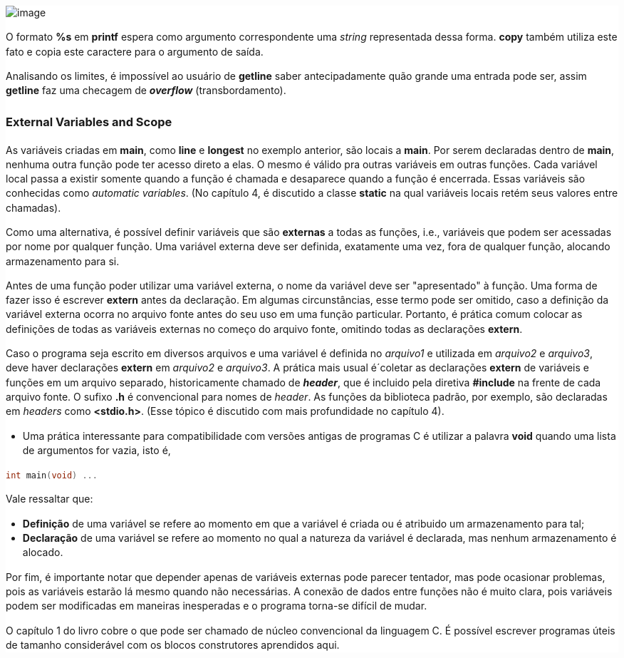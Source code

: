 ![image](https://user-images.githubusercontent.com/69206952/136675756-a21782cf-f670-48e0-ab4a-dcf06e86ea1e.png)

O formato **%s** em **printf** espera como argumento correspondente uma _string_ representada dessa forma. **copy** também utiliza este fato e copia este caractere para o argumento de saída. 

Analisando os limites, é impossível ao usuário de **getline** saber antecipadamente quão grande uma entrada pode ser, assim **getline** faz uma checagem de **_overflow_** (transbordamento).

### External Variables and Scope

As variáveis criadas em **main**, como **line** e **longest** no exemplo anterior, são locais a **main**. Por serem declaradas dentro de **main**, nenhuma outra função pode ter acesso direto a elas. O mesmo é válido pra outras variáveis em outras funções. Cada variável local passa a existir somente quando a função é chamada e desaparece quando a função é encerrada. Essas variáveis são conhecidas como _automatic variables_. (No capítulo 4, é discutido a classe **static** na qual variáveis locais retém seus valores entre chamadas).

Como uma alternativa, é possível definir variáveis que são **externas** a todas as funções, i.e., variáveis que podem ser acessadas por nome por qualquer função. Uma variável externa deve ser definida, exatamente uma vez, fora de qualquer função, alocando armazenamento para si.

Antes de uma função poder utilizar uma variável externa, o nome da variável deve ser "apresentado" à função. Uma forma de fazer isso é escrever **extern** antes da declaração. Em algumas circunstâncias, esse termo pode ser omitido, caso a definição da variável externa ocorra no arquivo fonte antes do seu uso em uma função particular. Portanto, é prática comum colocar as definições de todas as variáveis externas no começo do arquivo fonte, omitindo todas as declarações **extern**.

Caso o programa seja escrito em diversos arquivos e uma variável é definida no _arquivo1_ e utilizada em _arquivo2_ e _arquivo3_, deve haver declarações **extern** em _arquivo2_ e _arquivo3_. A prática mais usual é´coletar as declarações **extern** de variáveis e funções em um arquivo separado, historicamente chamado de _**header**_, que é incluido pela diretiva **#include** na frente de cada arquivo fonte. O sufixo **.h** é convencional para nomes de _header_. As funções da biblioteca padrão, por exemplo, são declaradas em _headers_ como **<stdio.h>**. (Esse tópico é discutido com mais profundidade no capítulo 4).

- Uma prática interessante para compatibilidade com versões antigas de programas C é utilizar a palavra **void** quando uma lista de argumentos for vazia, isto é,

```c
int main(void) ...
```

Vale ressaltar que:

- **Definição** de uma variável se refere ao momento em que a variável é criada ou é atribuido um armazenamento para tal;
- **Declaração** de uma variável se refere ao momento no qual a natureza da variável é declarada, mas nenhum armazenamento é alocado.

Por fim, é importante notar que depender apenas de variáveis externas pode parecer tentador, mas pode ocasionar problemas, pois as variáveis estarão lá mesmo quando não necessárias. A conexão de dados entre funções não é muito clara, pois variáveis podem ser modificadas em maneiras inesperadas e o programa torna-se difícil de mudar.

O capítulo 1 do livro cobre o que pode ser chamado de núcleo convencional da linguagem C. É possível escrever programas úteis de tamanho considerável com os blocos construtores aprendidos aqui.
